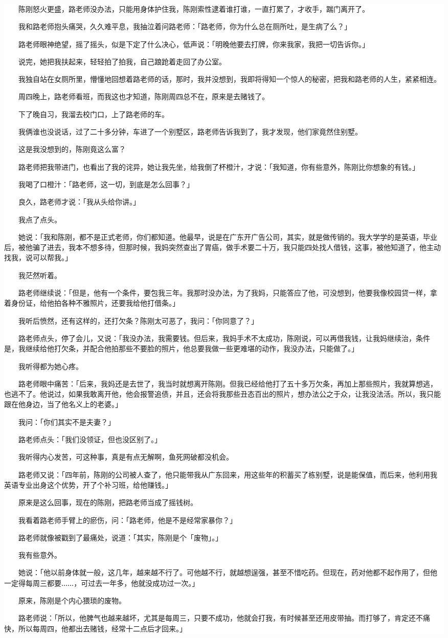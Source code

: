 &emsp;&emsp;陈刚怒火更盛，路老师没办法，只能用身体护住我，陈刚索性逮着谁打谁，一直打累了，才收手，踹门离开了。  
  
&emsp;&emsp;我和路老师抱头痛哭，久久难平息，我抽泣着问路老师：「路老师，你为什么总在厕所吐，是生病了么？」  
  
&emsp;&emsp;路老师眼神绝望，摇了摇头，似是下定了什么决心，低声说：「明晚他要去打牌，你来我家，我把一切告诉你。」  
  
&emsp;&emsp;说完，她把我扶起来，轻轻拍了拍我，自己踉跄着走回了办公室。  
  
&emsp;&emsp;我独自站在女厕所里，懵懂地回想着路老师的话，那时，我并没想到，我即将得知一个惊人的秘密，把我和路老师的人生，紧紧相连。  
  
&emsp;&emsp;周四晚上，路老师看班，而我这也才知道，陈刚周四总不在，原来是去赌钱了。  
  
&emsp;&emsp;下了晚自习，我溜去校门口，上了路老师的车。  
  
&emsp;&emsp;我俩谁也没说话，过了二十多分钟，车进了一个别墅区，路老师告诉我到了，我才发现，他们家竟然住别墅。  
  
&emsp;&emsp;这是我没想到的，陈刚竟这么富？  
  
&emsp;&emsp;路老师把我带进门，也看出了我的诧异，她让我先坐，给我倒了杯橙汁，才说：「我知道，你有些意外，陈刚比你想象的有钱。」  
  
&emsp;&emsp;我喝了口橙汁：「路老师，这一切，到底是怎么回事？」  
  
&emsp;&emsp;良久，路老师才说：「我从头给你讲。」  
  
&emsp;&emsp;我点了点头。  
  
&emsp;&emsp;她说：「我和陈刚，都不是正式老师，你们都知道。他最早，说是在广东开广告公司，其实，就是做传销的。我大学学的是英语，毕业后，被他骗了进去，我本不想多待，但那时候，我妈突然查出了胃癌，做手术要二十万，我只能四处找人借钱，这事，被他知道了，他主动找我，说可以帮我。」  
  
&emsp;&emsp;我茫然听着。  
  
&emsp;&emsp;路老师继续说：「但是，他有一个条件，要包我三年。我那时没办法，为了我妈，只能答应了他，可没想到，他要我像校园贷一样，拿着身份证，给他拍各种不雅照片，还要我给他打借条。」  
  
&emsp;&emsp;我听后愤然，还有这样的，还打欠条？陈刚太可恶了，我问：「你同意了？」  
  
&emsp;&emsp;路老师点头，停了会儿，又说：「我没办法，我需要钱。但后来，我妈手术不太成功，陈刚说，可以再借我钱，让我妈继续治，条件是，我继续给他打欠条，并配合他拍那些不要脸的照片，他总要我做一些更难堪的动作，我没办法，只能做了。」  
  
&emsp;&emsp;我听得都为她心疼。  
  
&emsp;&emsp;路老师眼中痛苦：「后来，我妈还是去世了，我当时就想离开陈刚。但我已经给他打了五十多万欠条，再加上那些照片，我就算想逃，也逃不了。他说过，如果我敢离开他，他会报警追债，并且，还会将我那些丑态百出的照片，想办法公之于众，让我没法活。所以，我只能跟在他身边，当了他名义上的老婆。」  
  
&emsp;&emsp;我问：「你们其实不是夫妻？」  
  
&emsp;&emsp;路老师点头：「我们没领证，但也没区别了。」  
  
&emsp;&emsp;我听得内心发苦，可这种事，真是有点无解啊，鱼死网破都没机会。  
  
&emsp;&emsp;路老师又说：「四年前，陈刚的公司被人查了，他只能带我从广东回来，用这些年的积蓄买了栋别墅，说是能保值，而后来，他利用我英语专业出身这个优势，开了个补习班，给他赚钱。」  
  
&emsp;&emsp;原来是这么回事，现在的陈刚，把路老师当成了摇钱树。  
  
&emsp;&emsp;我看着路老师手臂上的瘀伤，问：「路老师，他是不是经常家暴你？」  
  
&emsp;&emsp;路老师就像被戳到了最痛处，说道：「其实，陈刚是个「废物」。」  
  
&emsp;&emsp;我有些意外。  
  
&emsp;&emsp;她说：「他以前身体就一般，这几年，越来越不行了。可他越不行，就越想逞强，甚至不惜吃药。但现在，药对他都不起作用了，但他一定得每周三都要……，可过去一年多，他就没成功过一次。」  
  
&emsp;&emsp;原来，陈刚是个内心猥琐的废物。  
  
&emsp;&emsp;路老师说：「所以，他脾气也越来越坏，尤其是每周三，只要不成功，他就会打我，有时候甚至还用皮带抽。而打够了，肯定还不痛快，所以每周四，他都出去赌钱，经常十二点后才回来。」  
  